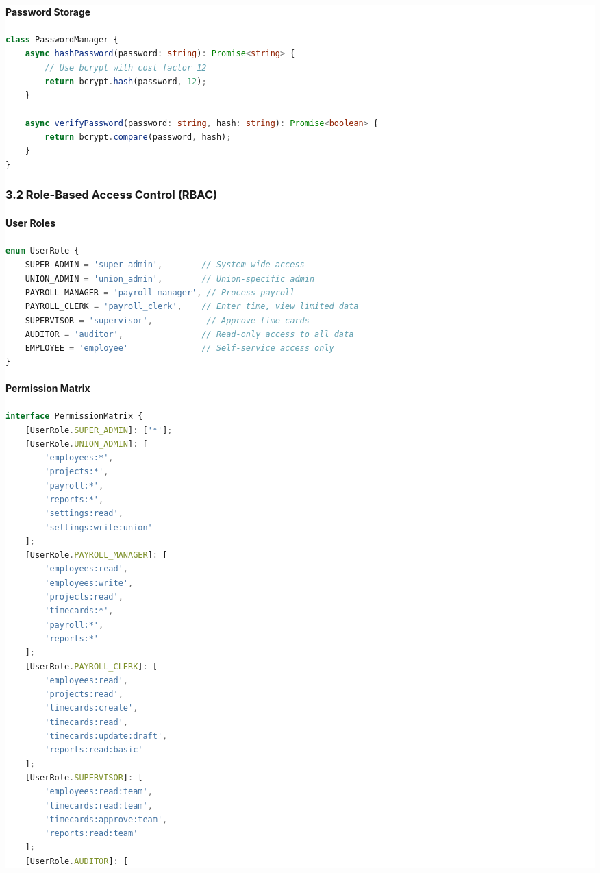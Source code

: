 #### Password Storage
```typescript
class PasswordManager {
    async hashPassword(password: string): Promise<string> {
        // Use bcrypt with cost factor 12
        return bcrypt.hash(password, 12);
    }
    
    async verifyPassword(password: string, hash: string): Promise<boolean> {
        return bcrypt.compare(password, hash);
    }
}
```

### 3.2 Role-Based Access Control (RBAC)

#### User Roles
```typescript
enum UserRole {
    SUPER_ADMIN = 'super_admin',        // System-wide access
    UNION_ADMIN = 'union_admin',        // Union-specific admin
    PAYROLL_MANAGER = 'payroll_manager', // Process payroll
    PAYROLL_CLERK = 'payroll_clerk',    // Enter time, view limited data
    SUPERVISOR = 'supervisor',           // Approve time cards
    AUDITOR = 'auditor',                // Read-only access to all data
    EMPLOYEE = 'employee'               // Self-service access only
}
```

#### Permission Matrix
```typescript
interface PermissionMatrix {
    [UserRole.SUPER_ADMIN]: ['*'];
    [UserRole.UNION_ADMIN]: [
        'employees:*',
        'projects:*',
        'payroll:*',
        'reports:*',
        'settings:read',
        'settings:write:union'
    ];
    [UserRole.PAYROLL_MANAGER]: [
        'employees:read',
        'employees:write',
        'projects:read',
        'timecards:*',
        'payroll:*',
        'reports:*'
    ];
    [UserRole.PAYROLL_CLERK]: [
        'employees:read',
        'projects:read',
        'timecards:create',
        'timecards:read',
        'timecards:update:draft',
        'reports:read:basic'
    ];
    [UserRole.SUPERVISOR]: [
        'employees:read:team',
        'timecards:read:team',
        'timecards:approve:team',
        'reports:read:team'
    ];
    [UserRole.AUDITOR]: [
```